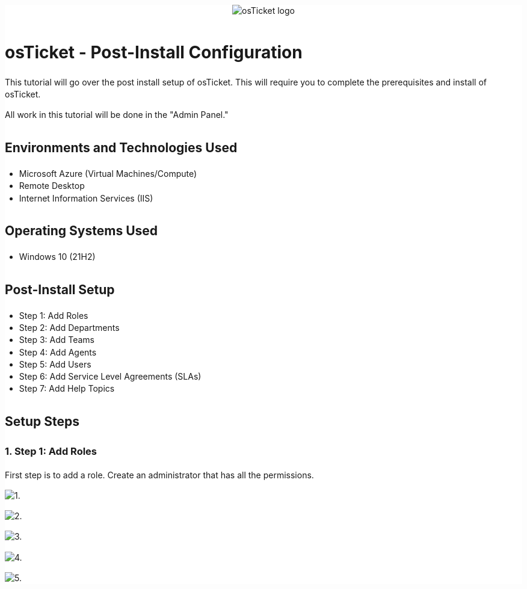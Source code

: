 <p align="center">
<img src="https://i.imgur.com/Clzj7Xs.png" alt="osTicket logo"/>
</p>

<h1>osTicket - Post-Install Configuration</h1>
This tutorial will go over the post install setup of osTicket. This will require you to complete the prerequisites and install of osTicket. 

<p></p>


All work in this tutorial will be done in the "Admin Panel."

<h2>Environments and Technologies Used</h2>

- Microsoft Azure (Virtual Machines/Compute)
- Remote Desktop
- Internet Information Services (IIS)

<h2>Operating Systems Used </h2>

- Windows 10</b> (21H2)

<h2>Post-Install Setup</h2>

- Step 1: Add Roles
- Step 2: Add Departments
- Step 3: Add Teams
- Step 4: Add Agents
- Step 5: Add Users
- Step 6: Add Service Level Agreements (SLAs)
- Step 7: Add Help Topics

<h2>Setup Steps</h2>

<h3>1. Step 1: Add Roles</h3>
First step is to add a role. Create an administrator that has all the permissions. 

<p>
<img src="https://i.imgur.com/PGjokdZ.png" height="80%" width="80%" alt="1."/>
</p>

<p>
<img src="https://i.imgur.com/QWSezhb.png" height="80%" width="80%" alt="2."/>
</p>

<p>
<img src="https://i.imgur.com/I34JbsS.png" height="80%" width="80%" alt="3."/>
</p>

<p>
<img src="https://i.imgur.com/IZZkBRK.png" height="80%" width="80%" alt="4."/>
</p>

<p>
<img src="https://i.imgur.com/fWQxRCs.png" height="80%" width="80%" alt="5."/>
</p>
